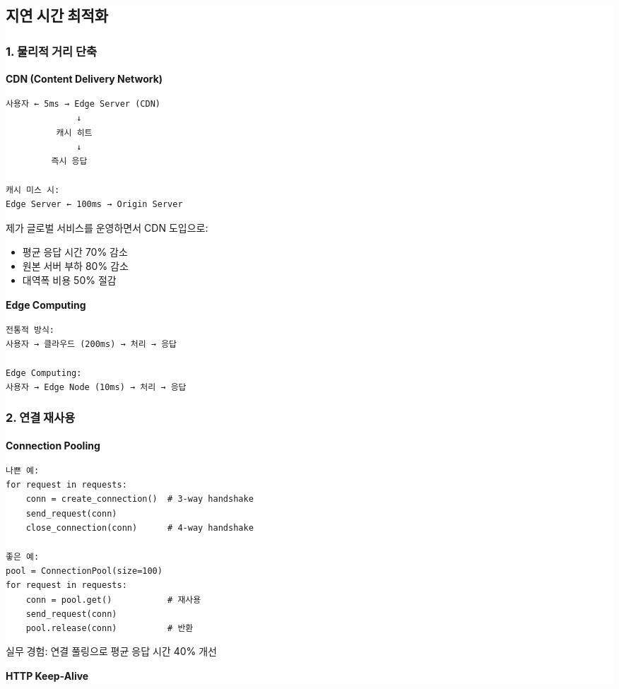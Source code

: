 ## 지연 시간 최적화

### 1. 물리적 거리 단축

**CDN (Content Delivery Network)**

```
사용자 ← 5ms → Edge Server (CDN)
              ↓
          캐시 히트
              ↓
         즉시 응답

캐시 미스 시:
Edge Server ← 100ms → Origin Server
```

제가 글로벌 서비스를 운영하면서 CDN 도입으로:
- 평균 응답 시간 70% 감소
- 원본 서버 부하 80% 감소
- 대역폭 비용 50% 절감

**Edge Computing**

```
전통적 방식:
사용자 → 클라우드 (200ms) → 처리 → 응답

Edge Computing:
사용자 → Edge Node (10ms) → 처리 → 응답
```

### 2. 연결 재사용

**Connection Pooling**

```
나쁜 예:
for request in requests:
    conn = create_connection()  # 3-way handshake
    send_request(conn)
    close_connection(conn)      # 4-way handshake

좋은 예:
pool = ConnectionPool(size=100)
for request in requests:
    conn = pool.get()           # 재사용
    send_request(conn)
    pool.release(conn)          # 반환
```

실무 경험: 연결 풀링으로 평균 응답 시간 40% 개선

**HTTP Keep-Alive**
